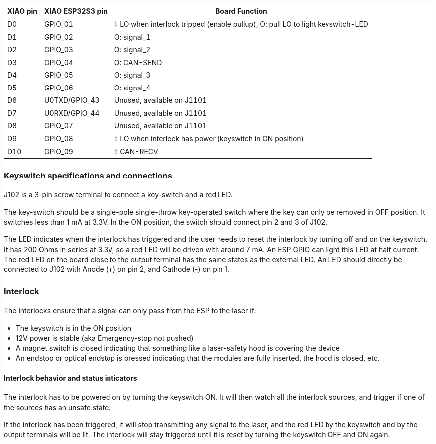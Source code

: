 | XIAO pin | XIAO ESP32S3 pin | Board Function                                                                  |
| -------- | ---------------- | ------------------------------------------------------------------------------- |
| D0       | GPIO_01          | I: LO when interlock tripped (enable pullup), O: pull LO to light keyswitch-LED |
| D1       | GPIO_02          | O: signal_1                                                                     |
| D2       | GPIO_03          | O: signal_2                                                                     |
| D3       | GPIO_04          | O: CAN-SEND                                                                     |
| D4       | GPIO_05          | O: signal_3                                                                     |
| D5       | GPIO_06          | O: signal_4                                                                     |
| D6       | U0TXD/GPIO_43    | Unused, available on J1101                                                      |
| D7       | U0RXD/GPIO_44    | Unused, available on J1101                                                      |
| D8       | GPIO_07          | Unused, available on J1101                                                      |
| D9       | GPIO_08          | I: LO when interlock has power (keyswitch in ON position)                       |
| D10      | GPIO_09          | I: CAN-RECV                                                                     |

### Keyswitch specifications and connections

J102 is a 3-pin screw terminal to connect a key-switch and a red LED.

The key-switch should be a single-pole single-throw key-operated switch where the key can only be removed in OFF position. It switches less than 1 mA at 3.3V. In the ON position, the switch should connect pin 2 and 3 of J102.

The LED indicates when the interlock has triggered and the user needs to reset the interlock by turning off and on the keyswitch. It has 200 Ohms in series at 3.3V, so a red LED will be driven with around 7 mA. An ESP GPIO can light this LED at half current. The red LED on the board close to the output terminal has the same states as the external LED. An LED should directly be connected to J102 with Anode (+) on pin 2, and Cathode (-) on pin 1.

### Interlock

The interlocks ensure that a signal can only pass from the ESP to the laser if:

- The keyswitch is in the ON position
- 12V power is stable (aka Emergency-stop not pushed)
- A magnet switch is closed indicating that something like a laser-safety hood is covering the device
- An endstop or optical endstop is pressed indicating that the modules are fully inserted, the hood is closed, etc.

#### Interlock behavior and status inticators

The interlock has to be powered on by turning the keyswitch ON. It will then watch all the interlock sources, and trigger if one of the sources has an unsafe state.

If the interlock has been triggered, it will stop transmitting any signal to the laser, and the red LED by the keyswitch and by the output terminals will be lit. The interlock will stay triggered until it is reset by turning the keyswitch OFF and ON again.

